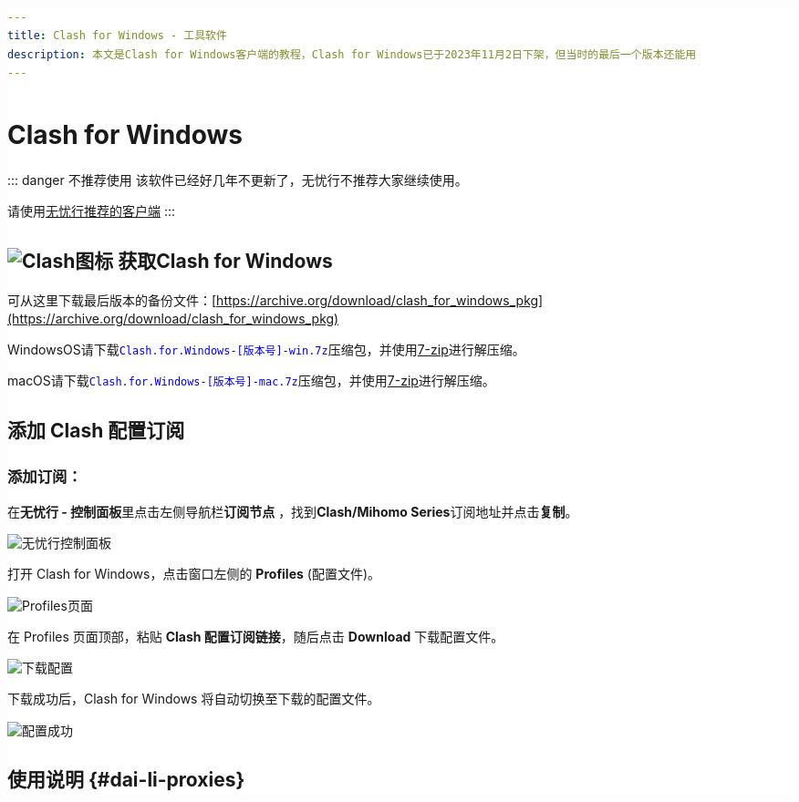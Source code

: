 ```yaml
---
title: Clash for Windows - 工具软件
description: 本文是Clash for Windows客户端的教程，Clash for Windows已于2023年11月2日下架，但当时的最后一个版本还能用
---
```


# Clash for Windows

::: danger 不推荐使用
该软件已经好几年不更新了，无忧行不推荐大家继续使用。

请使用[无忧行推荐的客户端](/devices/pc-mobile#1关于应该使用什么客户端)
:::

## <img src="https://1663121531-files.gitbook.io/~/files/v0/b/gitbook-x-prod.appspot.com/o/spaces%2FtaiByLw8cj0IZKJTlaiM%2Fuploads%2F4VjXObRb6A8YcNiBGA9e%2Fclash.png?alt=media&token=05b0fca2-b368-4840-b7ad-038aadd5ebce" width="26" height="26" alt="Clash图标"> 获取Clash for Windows

可从这里下载最后版本的备份文件：[https://archive.org/download/clash_for_windows_pkg](https://archive.org/download/clash_for_windows_pkg)

WindowsOS请下载<span style="color:blue;">`Clash.for.Windows-[版本号]-win.7z`</span>压缩包，并使用[7-zip](https://www.7-zip.org/)进行解压缩。

macOS请下载<span style="color:blue;">`Clash.for.Windows-[版本号]-mac.7z`</span>压缩包，并使用[7-zip](https://www.7-zip.org/)进行解压缩。

## 添加 Clash 配置订阅

### **添加订阅：**

在**无忧行 - 控制面板**里点击左侧导航栏**订阅节点** ，找到**Clash/Mihomo Series**订阅地址并点击**复制**。

<img src="https://1663121531-files.gitbook.io/~/files/v0/b/gitbook-x-prod.appspot.com/o/spaces%2FtaiByLw8cj0IZKJTlaiM%2Fuploads%2FZi4WzVyeec9wgY50xRLc%2Fimage.png?alt=media&token=1fbd325c-f373-4a8f-a245-61cae36f5297" alt="无忧行控制面板">

打开 Clash for Windows，点击窗口左侧的 **Profiles** (配置文件)。

<img src="https://1663121531-files.gitbook.io/~/files/v0/b/gitbook-x-prod.appspot.com/o/spaces%2FtaiByLw8cj0IZKJTlaiM%2Fuploads%2FKUWlGIFpAyHjpFHOAhYE%2Fimage.png?alt=media&token=0c365b41-23b8-4a42-bc58-2f395987366e" alt="Profiles页面">

在 Profiles 页面顶部，粘贴 **Clash 配置订阅链接**，随后点击 **Download** 下载配置文件。

<img src="https://1663121531-files.gitbook.io/~/files/v0/b/gitbook-x-prod.appspot.com/o/spaces%2FtaiByLw8cj0IZKJTlaiM%2Fuploads%2FFXfU18yTGxoAoAIfYaGe%2Fimage.png?alt=media&token=9c1b722a-d519-4cfa-882a-e1deefb430b2" alt="下载配置">

下载成功后，Clash for Windows 将自动切换至下载的配置文件。

<img src="https://1663121531-files.gitbook.io/~/files/v0/b/gitbook-x-prod.appspot.com/o/spaces%2FtaiByLw8cj0IZKJTlaiM%2Fuploads%2FbOBW1Ud8wrXZ9pMWTw1x%2Fimage.png?alt=media&token=aff71bcf-028e-469c-b68a-537cbfa88f2c" alt="配置成功">

## 使用说明 {#dai-li-proxies}
